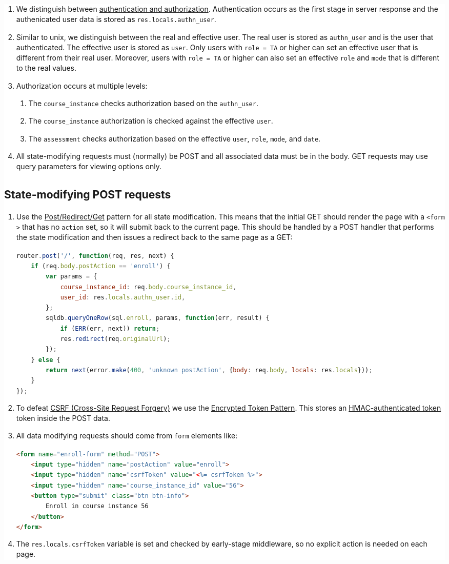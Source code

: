 1. We distinguish between [authentication and authorization](https://en.wikipedia.org/wiki/Authentication#Authorization). Authentication occurs as the first stage in server response and the authenicated user data is stored as `res.locals.authn_user`.

1. Similar to unix, we distinguish between the real and effective user. The real user is stored as `authn_user` and is the user that authenticated. The effective user is stored as `user`. Only users with `role = TA` or higher can set an effective user that is different from their real user. Moreover, users with `role = TA` or higher can also set an effective `role` and `mode` that is different to the real values.

1. Authorization occurs at multiple levels:

    1. The `course_instance` checks authorization based on the `authn_user`.

    1. The `course_instance` authorization is checked against the effective `user`.

    1. The `assessment` checks authorization based on the effective `user`, `role`, `mode`, and `date`.

1. All state-modifying requests must (normally) be POST and all associated data must be in the body. GET requests may use query parameters for viewing options only.


## State-modifying POST requests

1. Use the [Post/Redirect/Get](https://en.wikipedia.org/wiki/Post/Redirect/Get) pattern for all state modification. This means that the initial GET should render the page with a `<form>` that has no `action` set, so it will submit back to the current page. This should be handled by a POST handler that performs the state modification and then issues a redirect back to the same page as a GET:

    ```javascript
    router.post('/', function(req, res, next) {
        if (req.body.postAction == 'enroll') {
            var params = {
                course_instance_id: req.body.course_instance_id,
                user_id: res.locals.authn_user.id,
            };
            sqldb.queryOneRow(sql.enroll, params, function(err, result) {
                if (ERR(err, next)) return;
                res.redirect(req.originalUrl);
            });
        } else {
            return next(error.make(400, 'unknown postAction', {body: req.body, locals: res.locals}));
        }
    });
    ```

1. To defeat [CSRF (Cross-Site Request Forgery)](https://en.wikipedia.org/wiki/Cross-site_request_forgery) we use the [Encrypted Token Pattern](https://www.owasp.org/index.php/Cross-Site_Request_Forgery_%28CSRF%29_Prevention_Cheat_Sheet). This stores an [HMAC-authenticated token](https://en.wikipedia.org/wiki/Hash-based_message_authentication_code) token inside the POST data.

1. All data modifying requests should come from `form` elements like:

    ```html
    <form name="enroll-form" method="POST">
        <input type="hidden" name="postAction" value="enroll">
        <input type="hidden" name="csrfToken" value="<%= csrfToken %>">
        <input type="hidden" name="course_instance_id" value="56">
        <button type="submit" class="btn btn-info">
            Enroll in course instance 56
        </button>
    </form>
    ```

1. The `res.locals.csrfToken` variable is set and checked by early-stage middleware, so no explicit action is needed on each page.
